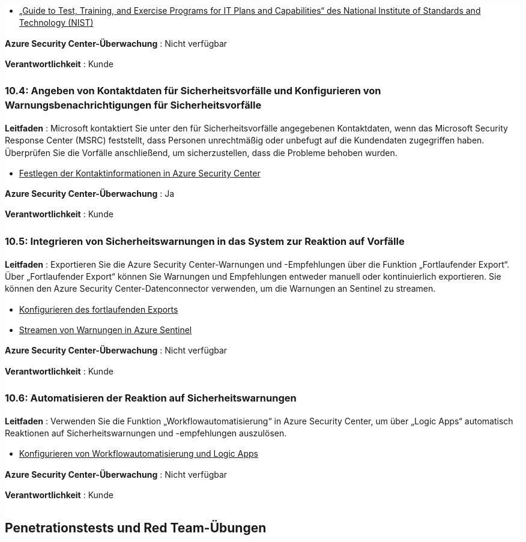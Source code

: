 * [„Guide to Test, Training, and Exercise Programs for IT Plans and Capabilities“ des National Institute of Standards and Technology (NIST)](https://nvlpubs.nist.gov/nistpubs/Legacy/SP/nistspecialpublication800-84.pdf)

**Azure Security Center-Überwachung** : Nicht verfügbar

**Verantwortlichkeit** : Kunde

### <a name="104-provide-security-incident-contact-details-and-configure-alert-notifications-for-security-incidents"></a>10.4: Angeben von Kontaktdaten für Sicherheitsvorfälle und Konfigurieren von Warnungsbenachrichtigungen für Sicherheitsvorfälle

**Leitfaden** : Microsoft kontaktiert Sie unter den für Sicherheitsvorfälle angegebenen Kontaktdaten, wenn das Microsoft Security Response Center (MSRC) feststellt, dass Personen unrechtmäßig oder unbefugt auf die Kundendaten zugegriffen haben. Überprüfen Sie die Vorfälle anschließend, um sicherzustellen, dass die Probleme behoben wurden.

* [Festlegen der Kontaktinformationen in Azure Security Center](../../security-center/security-center-provide-security-contact-details.md)

**Azure Security Center-Überwachung** : Ja

**Verantwortlichkeit** : Kunde

### <a name="105-incorporate-security-alerts-into-your-incident-response-system"></a>10.5: Integrieren von Sicherheitswarnungen in das System zur Reaktion auf Vorfälle

**Leitfaden** : Exportieren Sie die Azure Security Center-Warnungen und -Empfehlungen über die Funktion „Fortlaufender Export“. Über „Fortlaufender Export“ können Sie Warnungen und Empfehlungen entweder manuell oder kontinuierlich exportieren. Sie können den Azure Security Center-Datenconnector verwenden, um die Warnungen an Sentinel zu streamen.

* [Konfigurieren des fortlaufenden Exports](../../security-center/continuous-export.md)

* [Streamen von Warnungen in Azure Sentinel](../../sentinel/connect-azure-security-center.md)

**Azure Security Center-Überwachung** : Nicht verfügbar

**Verantwortlichkeit** : Kunde

### <a name="106-automate-the-response-to-security-alerts"></a>10.6: Automatisieren der Reaktion auf Sicherheitswarnungen

**Leitfaden** : Verwenden Sie die Funktion „Workflowautomatisierung“ in Azure Security Center, um über „Logic Apps“ automatisch Reaktionen auf Sicherheitswarnungen und -empfehlungen auszulösen.

* [Konfigurieren von Workflowautomatisierung und Logic Apps](../../security-center/workflow-automation.md)

**Azure Security Center-Überwachung** : Nicht verfügbar

**Verantwortlichkeit** : Kunde

## <a name="penetration-tests-and-red-team-exercises"></a>Penetrationstests und Red Team-Übungen
